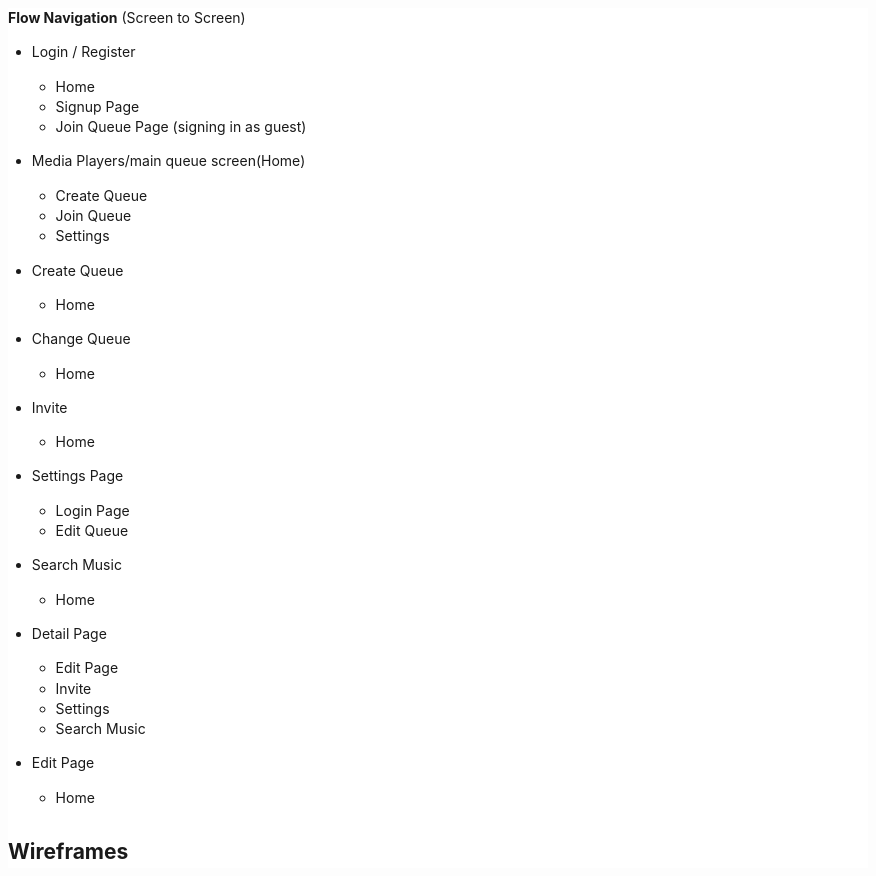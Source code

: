 **Flow Navigation** (Screen to Screen)

* Login / Register 
   * Home
   * Signup Page
   * Join Queue Page (signing in as guest)
* Media Players/main queue screen(Home)
   *  Create Queue
   *  Join Queue
   *  Settings
   
* Create Queue
   *  Home 
* Change Queue 
   *  Home
* Invite
   *  Home

* Settings Page
   *  Login Page
   *  Edit Queue

* Search Music
   *  Home

* Detail Page
   *  Edit Page 
   *  Invite
   *  Settings
   *  Search Music
 
* Edit Page
   *  Home 

## Wireframes
